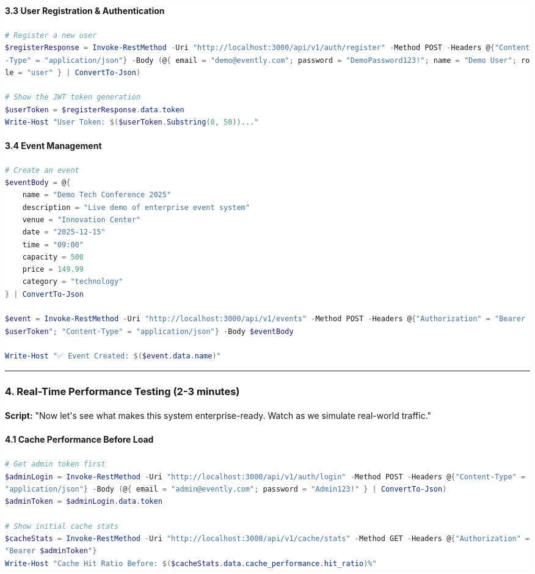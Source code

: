 #### **3.3 User Registration & Authentication**
```powershell
# Register a new user
$registerResponse = Invoke-RestMethod -Uri "http://localhost:3000/api/v1/auth/register" -Method POST -Headers @{"Content-Type" = "application/json"} -Body (@{ email = "demo@evently.com"; password = "DemoPassword123!"; name = "Demo User"; role = "user" } | ConvertTo-Json)

# Show the JWT token generation
$userToken = $registerResponse.data.token
Write-Host "User Token: $($userToken.Substring(0, 50))..."
```

#### **3.4 Event Management**
```powershell
# Create an event
$eventBody = @{
    name = "Demo Tech Conference 2025"
    description = "Live demo of enterprise event system"
    venue = "Innovation Center"
    date = "2025-12-15"
    time = "09:00"
    capacity = 500
    price = 149.99
    category = "technology"
} | ConvertTo-Json

$event = Invoke-RestMethod -Uri "http://localhost:3000/api/v1/events" -Method POST -Headers @{"Authorization" = "Bearer $userToken"; "Content-Type" = "application/json"} -Body $eventBody

Write-Host "✅ Event Created: $($event.data.name)"
```

---

### **4. Real-Time Performance Testing (2-3 minutes)**

**Script:** "Now let's see what makes this system enterprise-ready. Watch as we simulate real-world traffic."

#### **4.1 Cache Performance Before Load**
```powershell
# Get admin token first
$adminLogin = Invoke-RestMethod -Uri "http://localhost:3000/api/v1/auth/login" -Method POST -Headers @{"Content-Type" = "application/json"} -Body (@{ email = "admin@evently.com"; password = "Admin123!" } | ConvertTo-Json)
$adminToken = $adminLogin.data.token

# Show initial cache stats
$cacheStats = Invoke-RestMethod -Uri "http://localhost:3000/api/v1/cache/stats" -Method GET -Headers @{"Authorization" = "Bearer $adminToken"}
Write-Host "Cache Hit Ratio Before: $($cacheStats.data.cache_performance.hit_ratio)%"
```
